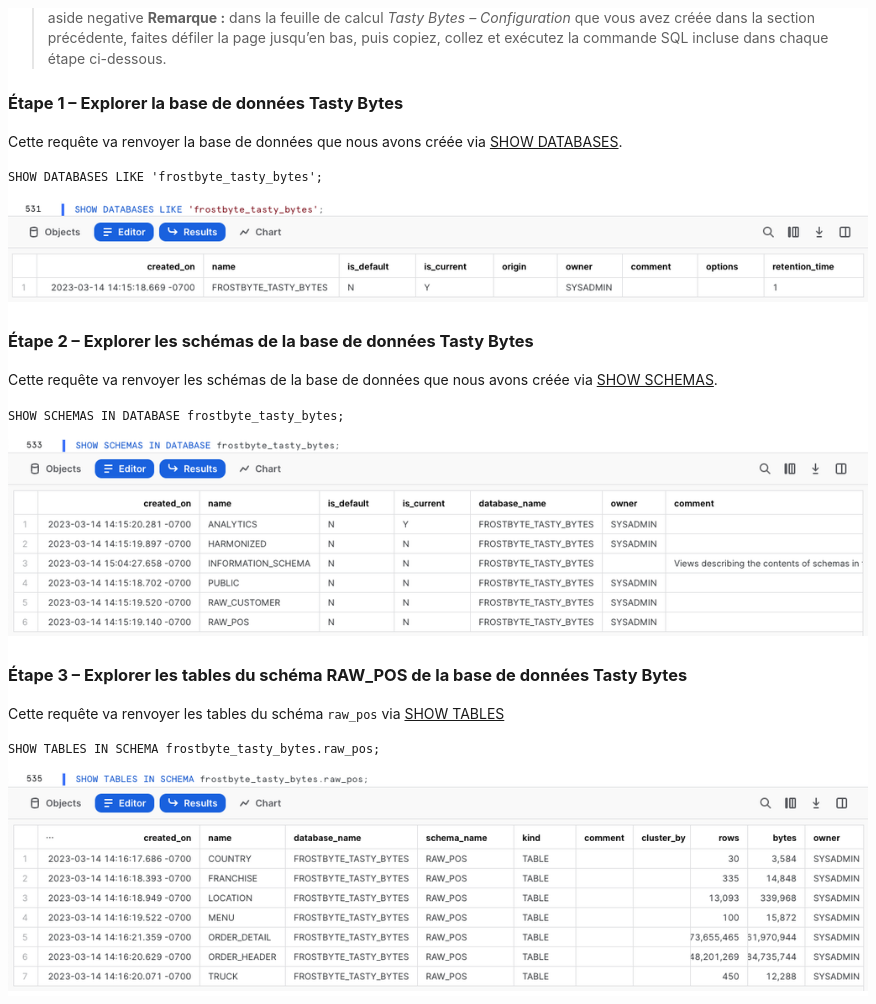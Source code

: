 >aside negative **Remarque :** dans la feuille de calcul *Tasty Bytes – Configuration* que vous avez créée dans la section précédente, faites défiler la page jusqu’en bas, puis copiez, collez et exécutez la commande SQL incluse dans chaque étape ci-dessous.
>

### Étape 1 – Explorer la base de données Tasty Bytes
Cette requête va renvoyer la base de données que nous avons créée via [SHOW DATABASES](https://docs.snowflake.com/fr/sql-reference/sql/show-databases.html). 
```
SHOW DATABASES LIKE 'frostbyte_tasty_bytes';
``` 
<img src = "assets/show_tb_db.png"> 

### Étape 2 – Explorer les schémas de la base de données Tasty Bytes
Cette requête va renvoyer les schémas de la base de données que nous avons créée via [SHOW SCHEMAS](https://docs.snowflake.com/fr/sql-reference/sql/show-schemas). 
```
SHOW SCHEMAS IN DATABASE frostbyte_tasty_bytes;
``` 
<img src = "assets/show_tb_schemas.png"> 

### Étape 3 – Explorer les tables du schéma RAW_POS de la base de données Tasty Bytes
Cette requête va renvoyer les tables du schéma `raw_pos` via [SHOW TABLES](https://docs.snowflake.com/fr/sql-reference/sql/show-tables) 
```
SHOW TABLES IN SCHEMA frostbyte_tasty_bytes.raw_pos;
``` 
<img src = "assets/show_tb_tables.png"> 

